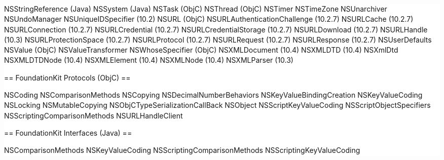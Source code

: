  NSStringReference (Java)
 NSSystem (Java)
 NSTask (ObjC)
 NSThread (ObjC)
 NSTimer
 NSTimeZone
 NSUnarchiver
 NSUndoManager
 NSUniqueIDSpecifier (10.2)
 NSURL (ObjC)
 NSURLAuthenticationChallenge (10.2.7)
 NSURLCache (10.2.7)
 NSURLConnection (10.2.7)
 NSURLCredential (10.2.7)
 NSURLCredentialStorage (10.2.7)
 NSURLDownload (10.2.7)
 NSURLHandle (10.3)
 NSURLProtectionSpace (10.2.7)
 NSURLProtocol (10.2.7)
 NSURLRequest (10.2.7)
 NSURLResponse (10.2.7)
 NSUserDefaults
 NSValue (ObjC)
 NSValueTransformer
 NSWhoseSpecifier (ObjC)
 NSXMLDocument (10.4)
 NSXMLDTD (10.4) NSXmlDtd
 NSXMLDTDNode (10.4)
 NSXMLElement (10.4)
 NSXMLNode (10.4)
 NSXMLParser (10.3)
 

== FoundationKit Protocols (ObjC) ==
    
 NSCoding
 NSComparisonMethods
 NSCopying
 NSDecimalNumberBehaviors
 NSKeyValueBindingCreation
 NSKeyValueCoding
 NSLocking
 NSMutableCopying
 NSObjCTypeSerializationCallBack
 NSObject
 NSScriptKeyValueCoding
 NSScriptObjectSpecifiers
 NSScriptingComparisonMethods
 NSURLHandleClient


== FoundationKit Interfaces (Java) ==
    
 NSComparisonMethods
 NSKeyValueCoding 
 NSScriptingComparisonMethods
 NSScriptingKeyValueCoding

